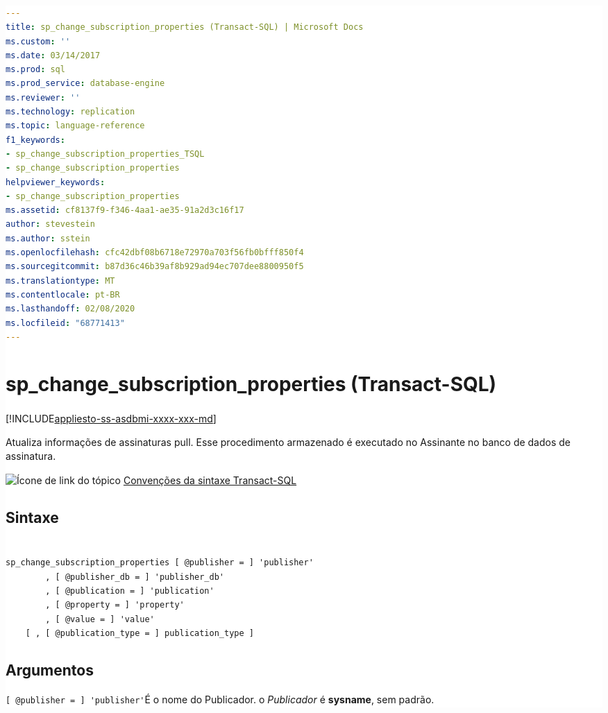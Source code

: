 ```yaml
---
title: sp_change_subscription_properties (Transact-SQL) | Microsoft Docs
ms.custom: ''
ms.date: 03/14/2017
ms.prod: sql
ms.prod_service: database-engine
ms.reviewer: ''
ms.technology: replication
ms.topic: language-reference
f1_keywords:
- sp_change_subscription_properties_TSQL
- sp_change_subscription_properties
helpviewer_keywords:
- sp_change_subscription_properties
ms.assetid: cf8137f9-f346-4aa1-ae35-91a2d3c16f17
author: stevestein
ms.author: sstein
ms.openlocfilehash: cfc42dbf08b6718e72970a703f56fb0bfff850f4
ms.sourcegitcommit: b87d36c46b39af8b929ad94ec707dee8800950f5
ms.translationtype: MT
ms.contentlocale: pt-BR
ms.lasthandoff: 02/08/2020
ms.locfileid: "68771413"
---
```

# <a name="sp_change_subscription_properties-transact-sql"></a>sp_change_subscription_properties (Transact-SQL)
[!INCLUDE[appliesto-ss-asdbmi-xxxx-xxx-md](../../includes/appliesto-ss-asdbmi-xxxx-xxx-md.md)]

  Atualiza informações de assinaturas pull. Esse procedimento armazenado é executado no Assinante no banco de dados de assinatura.  
  
 ![Ícone de link do tópico](../../database-engine/configure-windows/media/topic-link.gif "Ícone de link do tópico") [Convenções da sintaxe Transact-SQL](../../t-sql/language-elements/transact-sql-syntax-conventions-transact-sql.md)  
  
## <a name="syntax"></a>Sintaxe  
  
```  
  
sp_change_subscription_properties [ @publisher = ] 'publisher'  
        , [ @publisher_db = ] 'publisher_db'  
        , [ @publication = ] 'publication'  
        , [ @property = ] 'property'  
        , [ @value = ] 'value'  
    [ , [ @publication_type = ] publication_type ]  
```  
  
## <a name="arguments"></a>Argumentos  
`[ @publisher = ] 'publisher'`É o nome do Publicador. o *Publicador* é **sysname**, sem padrão.  
  